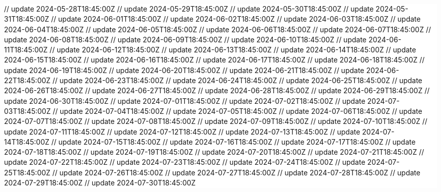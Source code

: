 // update 2024-05-28T18:45:00Z
// update 2024-05-29T18:45:00Z
// update 2024-05-30T18:45:00Z
// update 2024-05-31T18:45:00Z
// update 2024-06-01T18:45:00Z
// update 2024-06-02T18:45:00Z
// update 2024-06-03T18:45:00Z
// update 2024-06-04T18:45:00Z
// update 2024-06-05T18:45:00Z
// update 2024-06-06T18:45:00Z
// update 2024-06-07T18:45:00Z
// update 2024-06-08T18:45:00Z
// update 2024-06-09T18:45:00Z
// update 2024-06-10T18:45:00Z
// update 2024-06-11T18:45:00Z
// update 2024-06-12T18:45:00Z
// update 2024-06-13T18:45:00Z
// update 2024-06-14T18:45:00Z
// update 2024-06-15T18:45:00Z
// update 2024-06-16T18:45:00Z
// update 2024-06-17T18:45:00Z
// update 2024-06-18T18:45:00Z
// update 2024-06-19T18:45:00Z
// update 2024-06-20T18:45:00Z
// update 2024-06-21T18:45:00Z
// update 2024-06-22T18:45:00Z
// update 2024-06-23T18:45:00Z
// update 2024-06-24T18:45:00Z
// update 2024-06-25T18:45:00Z
// update 2024-06-26T18:45:00Z
// update 2024-06-27T18:45:00Z
// update 2024-06-28T18:45:00Z
// update 2024-06-29T18:45:00Z
// update 2024-06-30T18:45:00Z
// update 2024-07-01T18:45:00Z
// update 2024-07-02T18:45:00Z
// update 2024-07-03T18:45:00Z
// update 2024-07-04T18:45:00Z
// update 2024-07-05T18:45:00Z
// update 2024-07-06T18:45:00Z
// update 2024-07-07T18:45:00Z
// update 2024-07-08T18:45:00Z
// update 2024-07-09T18:45:00Z
// update 2024-07-10T18:45:00Z
// update 2024-07-11T18:45:00Z
// update 2024-07-12T18:45:00Z
// update 2024-07-13T18:45:00Z
// update 2024-07-14T18:45:00Z
// update 2024-07-15T18:45:00Z
// update 2024-07-16T18:45:00Z
// update 2024-07-17T18:45:00Z
// update 2024-07-18T18:45:00Z
// update 2024-07-19T18:45:00Z
// update 2024-07-20T18:45:00Z
// update 2024-07-21T18:45:00Z
// update 2024-07-22T18:45:00Z
// update 2024-07-23T18:45:00Z
// update 2024-07-24T18:45:00Z
// update 2024-07-25T18:45:00Z
// update 2024-07-26T18:45:00Z
// update 2024-07-27T18:45:00Z
// update 2024-07-28T18:45:00Z
// update 2024-07-29T18:45:00Z
// update 2024-07-30T18:45:00Z